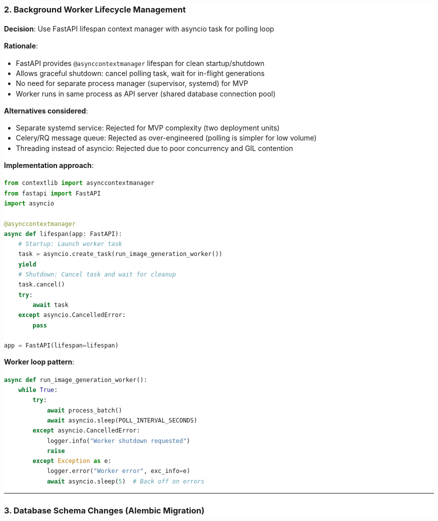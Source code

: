 
### 2. Background Worker Lifecycle Management

**Decision**: Use FastAPI lifespan context manager with asyncio task for polling loop

**Rationale**:
- FastAPI provides `@asynccontextmanager` lifespan for clean startup/shutdown
- Allows graceful shutdown: cancel polling task, wait for in-flight generations
- No need for separate process manager (supervisor, systemd) for MVP
- Worker runs in same process as API server (shared database connection pool)

**Alternatives considered**:
- Separate systemd service: Rejected for MVP complexity (two deployment units)
- Celery/RQ message queue: Rejected as over-engineered (polling is simpler for low volume)
- Threading instead of asyncio: Rejected due to poor concurrency and GIL contention

**Implementation approach**:
```python
from contextlib import asynccontextmanager
from fastapi import FastAPI
import asyncio

@asynccontextmanager
async def lifespan(app: FastAPI):
    # Startup: Launch worker task
    task = asyncio.create_task(run_image_generation_worker())
    yield
    # Shutdown: Cancel task and wait for cleanup
    task.cancel()
    try:
        await task
    except asyncio.CancelledError:
        pass

app = FastAPI(lifespan=lifespan)
```

**Worker loop pattern**:
```python
async def run_image_generation_worker():
    while True:
        try:
            await process_batch()
            await asyncio.sleep(POLL_INTERVAL_SECONDS)
        except asyncio.CancelledError:
            logger.info("Worker shutdown requested")
            raise
        except Exception as e:
            logger.error("Worker error", exc_info=e)
            await asyncio.sleep(5)  # Back off on errors
```

---

### 3. Database Schema Changes (Alembic Migration)
